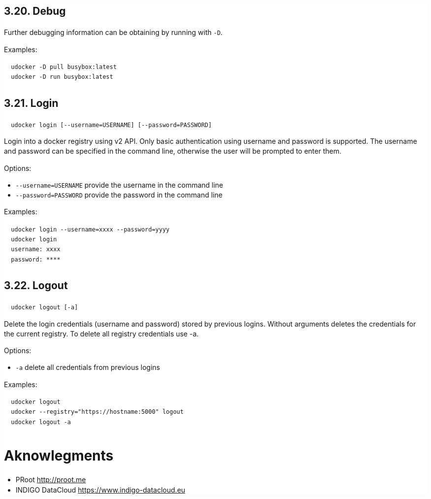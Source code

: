
3.20. Debug
-----------
Further debugging information can be obtaining by running with `-D`.

Examples:
```
  udocker -D pull busybox:latest
  udocker -D run busybox:latest
```

3.21. Login
-----------
```
  udocker login [--username=USERNAME] [--password=PASSWORD]
```
Login into a docker registry using v2 API. Only basic authentication
using username and password is supported. The username and password
can be specified in the command line, otherwise the user will be
prompted to enter them.

Options:

* `--username=USERNAME` provide the username in the command line
* `--password=PASSWORD` provide the password in the command line

Examples:
```
  udocker login --username=xxxx --password=yyyy
  udocker login
  username: xxxx
  password: ****
```

3.22. Logout
------------
```
  udocker logout [-a]
```
Delete the login credentials (username and password) stored by
previous logins. Without arguments deletes the credentials for 
the current registry. To delete all registry credentials use -a.

Options:

* `-a` delete all credentials from previous logins

Examples:
```
  udocker logout
  udocker --registry="https://hostname:5000" logout
  udocker logout -a
```


Aknowlegments
=============

* PRoot http://proot.me
* INDIGO DataCloud https://www.indigo-datacloud.eu
